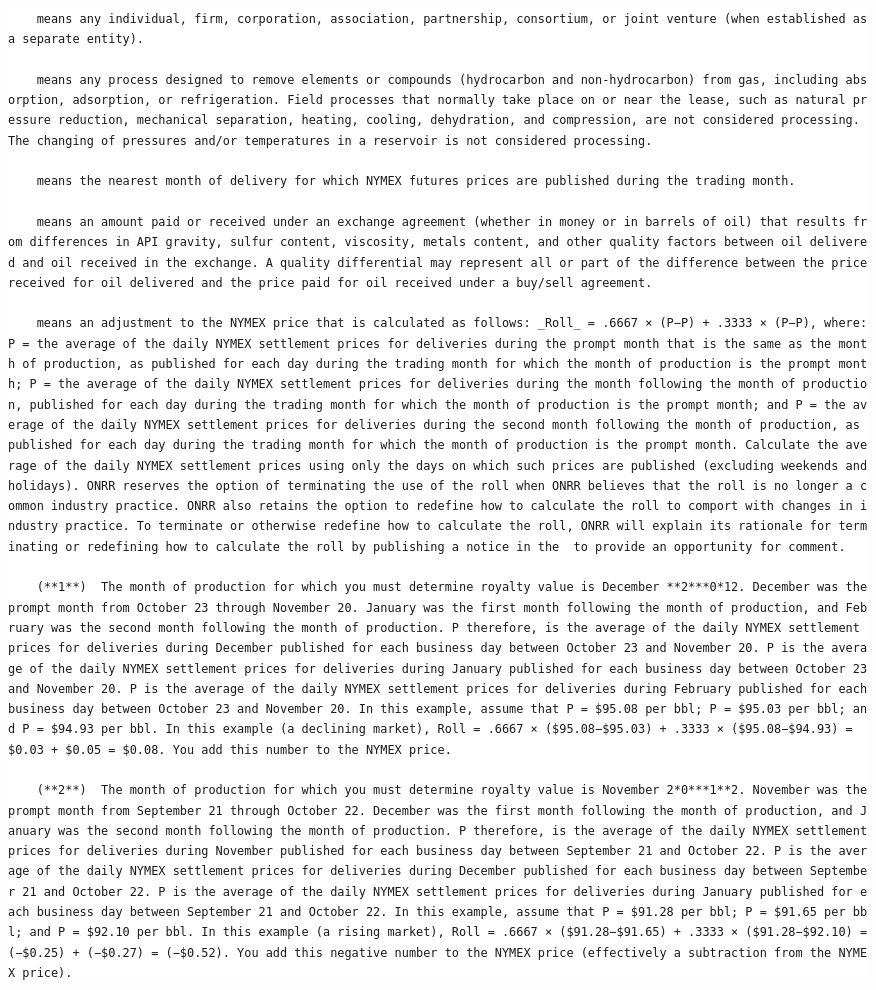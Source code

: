         means any individual, firm, corporation, association, partnership, consortium, or joint venture (when established as a separate entity).

        means any process designed to remove elements or compounds (hydrocarbon and non-hydrocarbon) from gas, including absorption, adsorption, or refrigeration. Field processes that normally take place on or near the lease, such as natural pressure reduction, mechanical separation, heating, cooling, dehydration, and compression, are not considered processing. The changing of pressures and/or temperatures in a reservoir is not considered processing.

        means the nearest month of delivery for which NYMEX futures prices are published during the trading month.

        means an amount paid or received under an exchange agreement (whether in money or in barrels of oil) that results from differences in API gravity, sulfur content, viscosity, metals content, and other quality factors between oil delivered and oil received in the exchange. A quality differential may represent all or part of the difference between the price received for oil delivered and the price paid for oil received under a buy/sell agreement.

        means an adjustment to the NYMEX price that is calculated as follows: _Roll_ = .6667 × (P−P) + .3333 × (P−P), where: P = the average of the daily NYMEX settlement prices for deliveries during the prompt month that is the same as the month of production, as published for each day during the trading month for which the month of production is the prompt month; P = the average of the daily NYMEX settlement prices for deliveries during the month following the month of production, published for each day during the trading month for which the month of production is the prompt month; and P = the average of the daily NYMEX settlement prices for deliveries during the second month following the month of production, as published for each day during the trading month for which the month of production is the prompt month. Calculate the average of the daily NYMEX settlement prices using only the days on which such prices are published (excluding weekends and holidays). ONRR reserves the option of terminating the use of the roll when ONRR believes that the roll is no longer a common industry practice. ONRR also retains the option to redefine how to calculate the roll to comport with changes in industry practice. To terminate or otherwise redefine how to calculate the roll, ONRR will explain its rationale for terminating or redefining how to calculate the roll by publishing a notice in the  to provide an opportunity for comment.

        (**1**)  The month of production for which you must determine royalty value is December **2***0*12. December was the prompt month from October 23 through November 20. January was the first month following the month of production, and February was the second month following the month of production. P therefore, is the average of the daily NYMEX settlement prices for deliveries during December published for each business day between October 23 and November 20. P is the average of the daily NYMEX settlement prices for deliveries during January published for each business day between October 23 and November 20. P is the average of the daily NYMEX settlement prices for deliveries during February published for each business day between October 23 and November 20. In this example, assume that P = $95.08 per bbl; P = $95.03 per bbl; and P = $94.93 per bbl. In this example (a declining market), Roll = .6667 × ($95.08−$95.03) + .3333 × ($95.08−$94.93) = $0.03 + $0.05 = $0.08. You add this number to the NYMEX price.

        (**2**)  The month of production for which you must determine royalty value is November 2*0***1**2. November was the prompt month from September 21 through October 22. December was the first month following the month of production, and January was the second month following the month of production. P therefore, is the average of the daily NYMEX settlement prices for deliveries during November published for each business day between September 21 and October 22. P is the average of the daily NYMEX settlement prices for deliveries during December published for each business day between September 21 and October 22. P is the average of the daily NYMEX settlement prices for deliveries during January published for each business day between September 21 and October 22. In this example, assume that P = $91.28 per bbl; P = $91.65 per bbl; and P = $92.10 per bbl. In this example (a rising market), Roll = .6667 × ($91.28−$91.65) + .3333 × ($91.28−$92.10) = (−$0.25) + (−$0.27) = (−$0.52). You add this negative number to the NYMEX price (effectively a subtraction from the NYMEX price).
